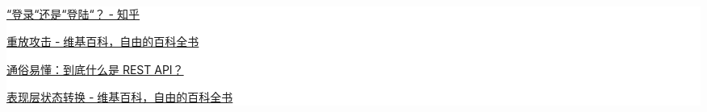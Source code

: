 [“登录“还是“登陆“？ - 知乎](https://zhuanlan.zhihu.com/p/355240366)

[重放攻击 - 维基百科，自由的百科全书](https://zh.wikipedia.org/zh-cn/%E9%87%8D%E6%94%BE%E6%94%BB%E5%87%BB)

[通俗易懂：到底什么是 REST API？](https://www.redhat.com/zh/topics/api/what-is-a-rest-api)

[表现层状态转换 - 维基百科，自由的百科全书](https://zh.wikipedia.org/zh-cn/%E8%A1%A8%E7%8E%B0%E5%B1%82%E7%8A%B6%E6%80%81%E8%BD%AC%E6%8D%A2)
